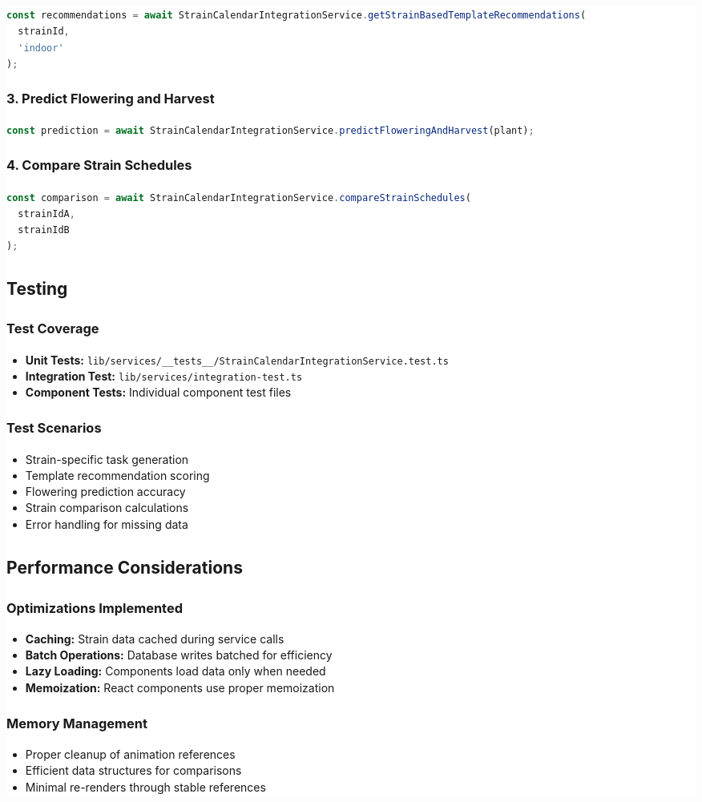 ```typescript
const recommendations = await StrainCalendarIntegrationService.getStrainBasedTemplateRecommendations(
  strainId,
  'indoor'
);
```

### 3. Predict Flowering and Harvest

```typescript
const prediction = await StrainCalendarIntegrationService.predictFloweringAndHarvest(plant);
```

### 4. Compare Strain Schedules

```typescript
const comparison = await StrainCalendarIntegrationService.compareStrainSchedules(
  strainIdA,
  strainIdB
);
```

## Testing

### Test Coverage

- **Unit Tests:** `lib/services/__tests__/StrainCalendarIntegrationService.test.ts`
- **Integration Test:** `lib/services/integration-test.ts`
- **Component Tests:** Individual component test files

### Test Scenarios

- Strain-specific task generation
- Template recommendation scoring
- Flowering prediction accuracy
- Strain comparison calculations
- Error handling for missing data

## Performance Considerations

### Optimizations Implemented

- **Caching:** Strain data cached during service calls
- **Batch Operations:** Database writes batched for efficiency
- **Lazy Loading:** Components load data only when needed
- **Memoization:** React components use proper memoization

### Memory Management

- Proper cleanup of animation references
- Efficient data structures for comparisons
- Minimal re-renders through stable references
